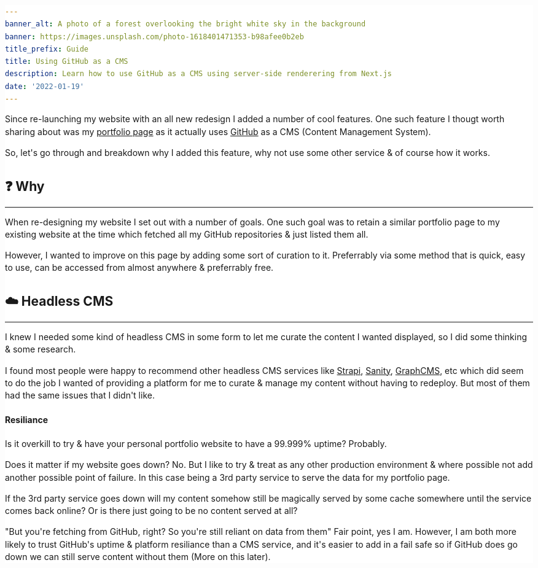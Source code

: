 ```yaml
---
banner_alt: A photo of a forest overlooking the bright white sky in the background
banner: https://images.unsplash.com/photo-1618401471353-b98afee0b2eb
title_prefix: Guide
title: Using GitHub as a CMS
description: Learn how to use GitHub as a CMS using server-side renderering from Next.js
date: '2022-01-19'
---
```


Since re-launching my website with an all new redesign I added a number of cool features. One such feature I thougt worth sharing about was my [portfolio page](/portfolio) as it actually uses [GitHub](https://github.com) as a CMS (Content Management System).

So, let's go through and breakdown why I added this feature, why not use some other service & of course how it works.

## :question: Why

---

When re-designing my website I set out with a number of goals. One such goal was to retain a similar portfolio page to my existing website at the time which fetched all my GitHub repositories & just listed them all.

However, I wanted to improve on this page by adding some sort of curation to it. Preferrably via some method that is quick, easy to use, can be accessed from almost anywhere & preferrably free.

## :cloud: Headless CMS

---

I knew I needed some kind of headless CMS in some form to let me curate the content I wanted displayed, so I did some thinking & some research.

I found most people were happy to recommend other headless CMS services like [Strapi](https://strapi.io/), [Sanity](https://www.sanity.io/), [GraphCMS](https://graphcms.com/), etc which did seem to do the job I wanted of providing a platform for me to curate & manage my content without having to redeploy. But most of them had the same issues that I didn't like.

#### Resiliance

Is it overkill to try & have your personal portfolio website to have a 99.999% uptime? Probably.

Does it matter if my website goes down? No. But I like to try & treat as any other production environment & where possible not add another possible point of failure. In this case being a 3rd party service to serve the data for my portfolio page.

If the 3rd party service goes down will my content somehow still be magically served by some cache somewhere until the service comes back online? Or is there just going to be no content served at all?

"But you're fetching from GitHub, right? So you're still reliant on data from them" Fair point, yes I am. However, I am both more likely to trust GitHub's uptime & platform resiliance than a CMS service, and it's easier to add in a fail safe so if GitHub does go down we can still serve content without them (More on this later).
